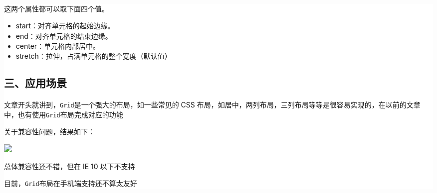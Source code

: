 这两个属性都可以取下面四个值。

 - start：对齐单元格的起始边缘。
  - end：对齐单元格的结束边缘。
 - center：单元格内部居中。
 - stretch：拉伸，占满单元格的整个宽度（默认值）



## 三、应用场景

文章开头就讲到，`Grid`是一个强大的布局，如一些常见的 CSS 布局，如居中，两列布局，三列布局等等是很容易实现的，在以前的文章中，也有使用`Grid`布局完成对应的功能

关于兼容性问题，结果如下：

 ![](https://static.vue-js.com/c24a2b10-9a94-11eb-85f6-6fac77c0c9b3.png)

总体兼容性还不错，但在 IE 10 以下不支持

目前，`Grid`布局在手机端支持还不算太友好
